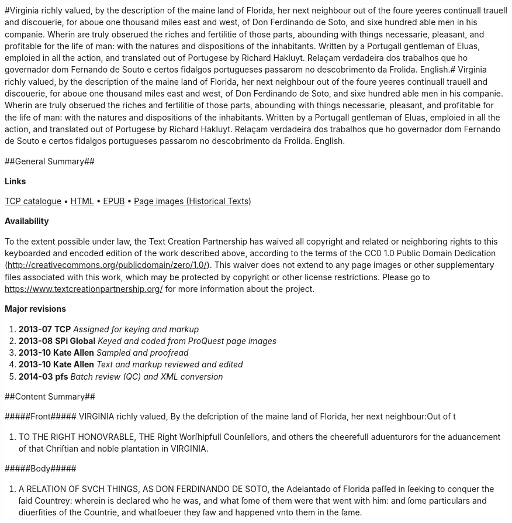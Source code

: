 #Virginia richly valued, by the description of the maine land of Florida, her next neighbour out of the foure yeeres continuall trauell and discouerie, for aboue one thousand miles east and west, of Don Ferdinando de Soto, and sixe hundred able men in his companie. Wherin are truly obserued the riches and fertilitie of those parts, abounding with things necessarie, pleasant, and profitable for the life of man: with the natures and dispositions of the inhabitants. Written by a Portugall gentleman of Eluas, emploied in all the action, and translated out of Portugese by Richard Hakluyt. Relaçam verdadeira dos trabalhos que ho governador dom Fernando de Souto e certos fidalgos portugueses passarom no descobrimento da Frolida. English.#
Virginia richly valued, by the description of the maine land of Florida, her next neighbour out of the foure yeeres continuall trauell and discouerie, for aboue one thousand miles east and west, of Don Ferdinando de Soto, and sixe hundred able men in his companie. Wherin are truly obserued the riches and fertilitie of those parts, abounding with things necessarie, pleasant, and profitable for the life of man: with the natures and dispositions of the inhabitants. Written by a Portugall gentleman of Eluas, emploied in all the action, and translated out of Portugese by Richard Hakluyt.
Relaçam verdadeira dos trabalhos que ho governador dom Fernando de Souto e certos fidalgos portugueses passarom no descobrimento da Frolida. English.

##General Summary##

**Links**

[TCP catalogue](http://www.ota.ox.ac.uk/tcp/)  • 
[HTML](http://tei.it.ox.ac.uk/tcp/Texts-HTML/free/A12/A12615.html)  • 
[EPUB](http://tei.it.ox.ac.uk/tcp/Texts-EPUB/free/A12/A12615.epub) • 
[Page images (Historical Texts)](https://historicaltexts.jisc.ac.uk/eebo-99857166e)

**Availability**

To the extent possible under law, the Text Creation Partnership has waived all copyright and related or neighboring rights to this keyboarded and encoded edition of the work described above, according to the terms of the CC0 1.0 Public Domain Dedication (http://creativecommons.org/publicdomain/zero/1.0/). This waiver does not extend to any page images or other supplementary files associated with this work, which may be protected by copyright or other license restrictions. Please go to https://www.textcreationpartnership.org/ for more information about the project.

**Major revisions**

1. __2013-07__ __TCP__ *Assigned for keying and markup*
1. __2013-08__ __SPi Global__ *Keyed and coded from ProQuest page images*
1. __2013-10__ __Kate Allen__ *Sampled and proofread*
1. __2013-10__ __Kate Allen__ *Text and markup reviewed and edited*
1. __2014-03__ __pfs__ *Batch review (QC) and XML conversion*

##Content Summary##

#####Front#####
VIRGINIA richly valued, By the deſcription of the maine land of Florida, her next neighbour:Out of t
1. TO THE RIGHT HONOVRABLE, THE Right Worſhipfull Counſellors, and others the cheerefull aduenturors for the aduancement of that Chriſtian and noble plantation in VIRGINIA.

#####Body#####

1. A RELATION OF SVCH THINGS, AS DON FERDINANDO DE SOTO, the Adelantado of Florida paſſed in ſeeking to conquer the ſaid Countrey: wherein is declared who he was, and what ſome of them were that went with him: and ſome particulars and diuerſities of the Countrie, and whatſoeuer they ſaw and happened vnto them in the ſame.
